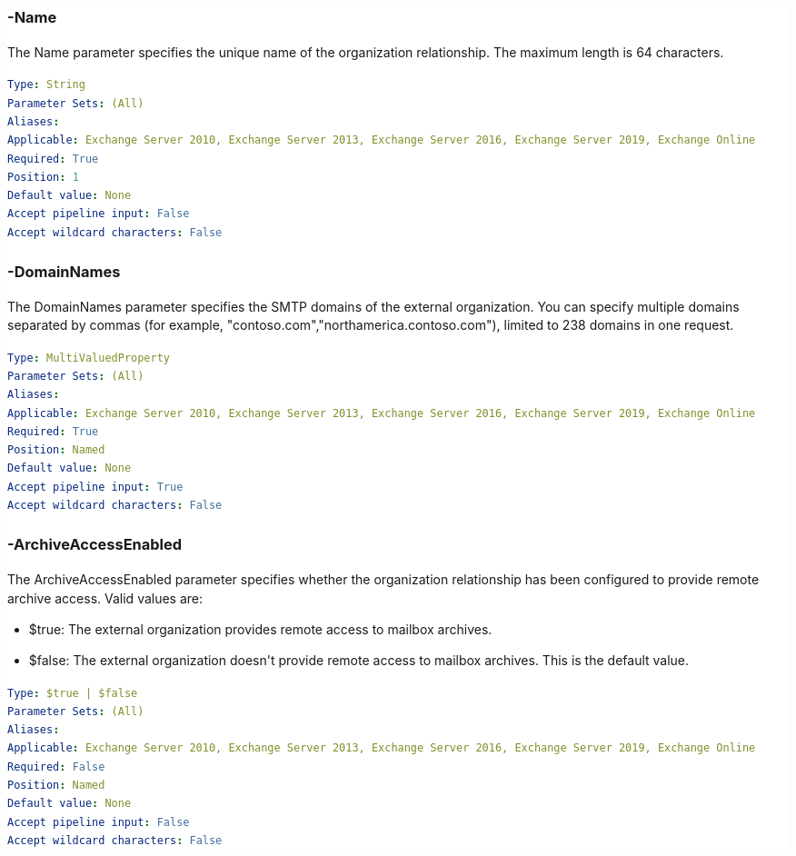 ### -Name
The Name parameter specifies the unique name of the organization relationship. The maximum length is 64 characters.

```yaml
Type: String
Parameter Sets: (All)
Aliases:
Applicable: Exchange Server 2010, Exchange Server 2013, Exchange Server 2016, Exchange Server 2019, Exchange Online
Required: True
Position: 1
Default value: None
Accept pipeline input: False
Accept wildcard characters: False
```

### -DomainNames
The DomainNames parameter specifies the SMTP domains of the external organization. You can specify multiple domains separated by commas (for example, "contoso.com","northamerica.contoso.com"), limited to 238 domains in one request.

```yaml
Type: MultiValuedProperty
Parameter Sets: (All)
Aliases:
Applicable: Exchange Server 2010, Exchange Server 2013, Exchange Server 2016, Exchange Server 2019, Exchange Online
Required: True
Position: Named
Default value: None
Accept pipeline input: True
Accept wildcard characters: False
```

### -ArchiveAccessEnabled
The ArchiveAccessEnabled parameter specifies whether the organization relationship has been configured to provide remote archive access. Valid values are:

- $true: The external organization provides remote access to mailbox archives.

- $false: The external organization doesn't provide remote access to mailbox archives. This is the default value.

```yaml
Type: $true | $false
Parameter Sets: (All)
Aliases:
Applicable: Exchange Server 2010, Exchange Server 2013, Exchange Server 2016, Exchange Server 2019, Exchange Online
Required: False
Position: Named
Default value: None
Accept pipeline input: False
Accept wildcard characters: False
```
